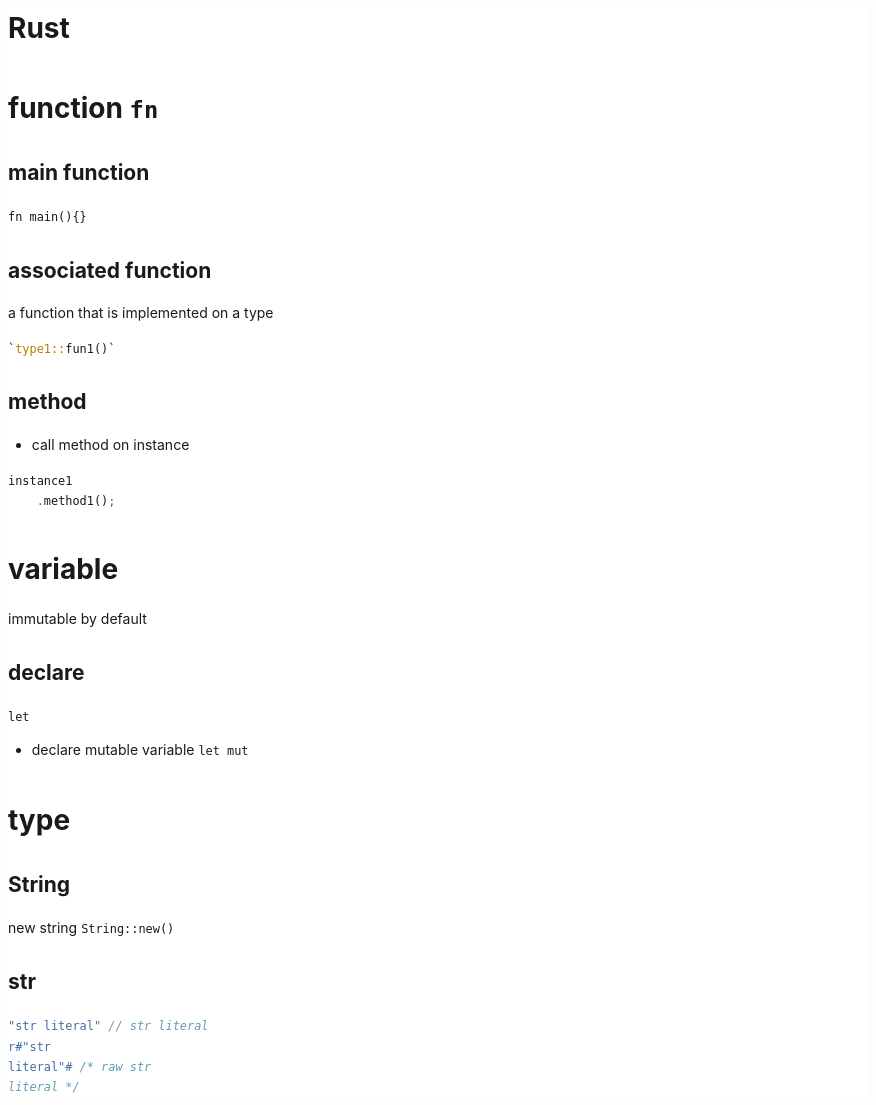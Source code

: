 # Rust

# function `fn`

## main function

`fn main(){}`

## associated function

a function that is implemented on a type

```rust
`type1::fun1()`
```

## method

- call method on instance

```rust
instance1
    .method1();
```

# variable

immutable by default

## declare

`let`

- declare mutable variable `let mut`

# type

## String

new string `String::new()`

## str

```rust
"str literal" // str literal
r#"str
literal"# /* raw str
literal */
```
